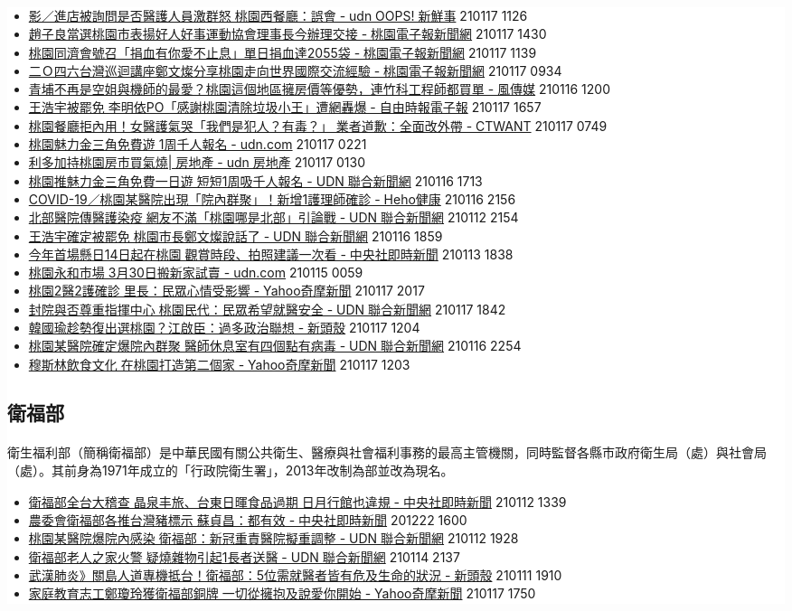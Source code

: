 
- [影／進店被詢問是否醫護人員激群怒 桃園西餐廳：誤會 - udn OOPS! 新鮮事](https://udn.com/news/story/120940/5180649 "影／進店被詢問是否醫護人員激群怒 桃園西餐廳：誤會 - udn OOPS! 新鮮事") 210117 1126
- [趙子良當選桃園市表揚好人好事運動協會理事長今辦理交接 - 桃園電子報新聞網](https://tyenews.com/2021/01/105740/ "趙子良當選桃園市表揚好人好事運動協會理事長今辦理交接 - 桃園電子報新聞網") 210117 1430
- [桃園同濟會號召「捐血有你愛不止息」單日捐血達2055袋 - 桃園電子報新聞網](https://tyenews.com/2021/01/105694/ "桃園同濟會號召「捐血有你愛不止息」單日捐血達2055袋 - 桃園電子報新聞網") 210117 1139
- [二Ｏ四六台灣巡迴講座鄭文燦分享桃園走向世界國際交流經驗 - 桃園電子報新聞網](https://tyenews.com/2021/01/105672/ "二Ｏ四六台灣巡迴講座鄭文燦分享桃園走向世界國際交流經驗 - 桃園電子報新聞網") 210117 0934
- [青埔不再是空姐與機師的最愛？桃園這個地區擁房價等優勢，連竹科工程師都買單 - 風傳媒](https://www.storm.mg/lifestyle/3390986 "青埔不再是空姐與機師的最愛？桃園這個地區擁房價等優勢，連竹科工程師都買單 - 風傳媒") 210116 1200
- [王浩宇被罷免 李明依PO「感謝桃園清除垃圾小王」遭網轟爆 - 自由時報電子報](https://news.ltn.com.tw/news/politics/breakingnews/3413719 "王浩宇被罷免 李明依PO「感謝桃園清除垃圾小王」遭網轟爆 - 自由時報電子報") 210117 1657
- [桃園餐廳拒內用！女醫護氣哭「我們是犯人？有毒？」 業者道歉：全面改外帶 - CTWANT](https://www.ctwant.com/article/96949 "桃園餐廳拒內用！女醫護氣哭「我們是犯人？有毒？」 業者道歉：全面改外帶 - CTWANT") 210117 0749
- [桃園魅力金三角免費遊 1周千人報名 - udn.com](https://udn.com/news/story/7324/5179855 "桃園魅力金三角免費遊 1周千人報名 - udn.com") 210117 0221
- [利多加持桃園房市買氣燒| 房地產 - udn 房地產](https://house.udn.com/house/story/5889/5179934 "利多加持桃園房市買氣燒| 房地產 - udn 房地產") 210117 0130
- [桃園推魅力金三角免費一日遊 短短1周吸千人報名 - UDN 聯合新聞網](https://udn.com/news/story/7324/5179445 "桃園推魅力金三角免費一日遊 短短1周吸千人報名 - UDN 聯合新聞網") 210116 1713
- [COVID-19／桃園某醫院出現「院內群聚」！新增1護理師確診 - Heho健康](https://heho.com.tw/archives/158195 "COVID-19／桃園某醫院出現「院內群聚」！新增1護理師確診 - Heho健康") 210116 2156
- [北部醫院傳醫護染疫 網友不滿「桃園哪是北部」引論戰 - UDN 聯合新聞網](https://udn.com/news/story/120911/5168965 "北部醫院傳醫護染疫 網友不滿「桃園哪是北部」引論戰 - UDN 聯合新聞網") 210112 2154
- [王浩宇確定被罷免 桃園市長鄭文燦說話了 - UDN 聯合新聞網](https://udn.com/news/story/121948/5179559 "王浩宇確定被罷免 桃園市長鄭文燦說話了 - UDN 聯合新聞網") 210116 1859
- [今年首場懸日14日起在桃園 觀賞時段、拍照建議一次看 - 中央社即時新聞](https://www.cna.com.tw/news/ahel/202101130298.aspx "今年首場懸日14日起在桃園 觀賞時段、拍照建議一次看 - 中央社即時新聞") 210113 1838
- [桃園永和市場 3月30日搬新家試賣 - udn.com](https://udn.com/news/story/7324/5174930 "桃園永和市場 3月30日搬新家試賣 - udn.com") 210115 0059
- [桃園2醫2護確診 里長：民眾心情受影響 - Yahoo奇摩新聞](https://tw.news.yahoo.com/%E6%A1%83%E5%9C%922%E9%86%AB2%E8%AD%B7%E7%A2%BA%E8%A8%BA-%E9%87%8C%E9%95%B7-%E6%B0%91%E7%9C%BE%E5%BF%83%E6%83%85%E5%8F%97%E5%BD%B1%E9%9F%BF-121750223.html "桃園2醫2護確診 里長：民眾心情受影響 - Yahoo奇摩新聞") 210117 2017
- [封院與否尊重指揮中心 桃園民代：民眾希望就醫安全 - UDN 聯合新聞網](https://udn.com/news/story/120940/5181484 "封院與否尊重指揮中心 桃園民代：民眾希望就醫安全 - UDN 聯合新聞網") 210117 1842
- [韓國瑜趁勢復出選桃園？江啟臣：過多政治聯想 - 新頭殼](https://newtalk.tw/news/view/2021-01-17/524605 "韓國瑜趁勢復出選桃園？江啟臣：過多政治聯想 - 新頭殼") 210117 1204
- [桃園某醫院確定爆院內群聚 醫師休息室有四個點有病毒 - UDN 聯合新聞網](https://udn.com/news/story/120940/5180050 "桃園某醫院確定爆院內群聚 醫師休息室有四個點有病毒 - UDN 聯合新聞網") 210116 2254
- [穆斯林飲食文化 在桃園打造第二個家 - Yahoo奇摩新聞](https://tw.news.yahoo.com/%E7%A9%86%E6%96%AF%E6%9E%97%E9%A3%B2%E9%A3%9F%E6%96%87%E5%8C%96-%E5%9C%A8%E6%A1%83%E5%9C%92%E6%89%93%E9%80%A0%E7%AC%AC%E4%BA%8C%E5%80%8B%E5%AE%B6-040324669.html "穆斯林飲食文化 在桃園打造第二個家 - Yahoo奇摩新聞") 210117 1203

## 衛福部

衛生福利部（簡稱衛福部）是中華民國有關公共衛生、醫療與社會福利事務的最高主管機關，同時監督各縣市政府衛生局（處）與社會局（處）。其前身為1971年成立的「行政院衛生署」，2013年改制為部並改為現名。


- [衛福部全台大稽查 晶泉丰旅、台東日暉食品過期 日月行館也違規 - 中央社即時新聞](https://www.cna.com.tw/news/firstnews/202101120131.aspx "衛福部全台大稽查 晶泉丰旅、台東日暉食品過期 日月行館也違規 - 中央社即時新聞") 210112 1339
- [農委會衛福部各推台灣豬標示 蘇貞昌：都有效 - 中央社即時新聞](https://www.cna.com.tw/news/ahel/202012220309.aspx "農委會衛福部各推台灣豬標示 蘇貞昌：都有效 - 中央社即時新聞") 201222 1600
- [桃園某醫院爆院內感染 衛福部：新冠重責醫院擬重調整 - UDN 聯合新聞網](https://udn.com/news/story/120940/5168783 "桃園某醫院爆院內感染 衛福部：新冠重責醫院擬重調整 - UDN 聯合新聞網") 210112 1928
- [衛福部老人之家火警 疑燒雜物引起1長者送醫 - UDN 聯合新聞網](https://udn.com/news/story/7320/5175002 "衛福部老人之家火警 疑燒雜物引起1長者送醫 - UDN 聯合新聞網") 210114 2137
- [武漢肺炎》關島人道專機抵台！衛福部：5位需就醫者皆有危及生命的狀況 - 新頭殼](https://newtalk.tw/news/view/2021-01-11/521853 "武漢肺炎》關島人道專機抵台！衛福部：5位需就醫者皆有危及生命的狀況 - 新頭殼") 210111 1910
- [家庭教育志工鄭瓊玲獲衛福部銅牌 一切從擁抱及說愛你開始 - Yahoo奇摩新聞](https://tw.news.yahoo.com/%E5%AE%B6%E5%BA%AD%E6%95%99%E8%82%B2%E5%BF%97%E5%B7%A5%E9%84%AD%E7%93%8A%E7%8E%B2%E7%8D%B2%E8%A1%9B%E7%A6%8F%E9%83%A8%E9%8A%85%E7%89%8C-%E5%88%87%E5%BE%9E%E6%93%81%E6%8A%B1%E5%8F%8A%E8%AA%AA%E6%84%9B%E4%BD%A0%E9%96%8B%E5%A7%8B-095017415.html "家庭教育志工鄭瓊玲獲衛福部銅牌 一切從擁抱及說愛你開始 - Yahoo奇摩新聞") 210117 1750